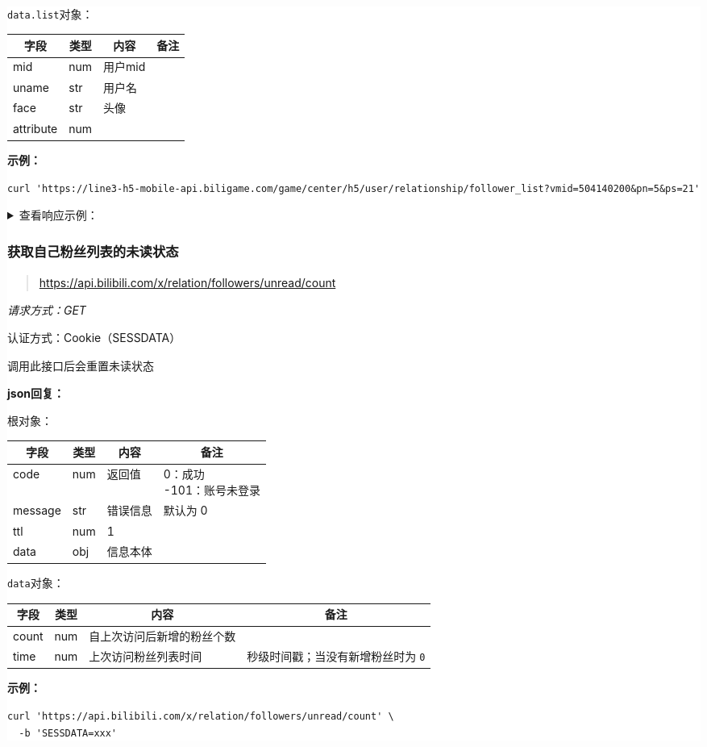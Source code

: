 `data.list`对象：

| 字段      | 类型 | 内容    | 备注 |
| --------- | ---- | ------- | ---- |
| mid       | num  | 用户mid |      |
| uname     | str  | 用户名  |      |
| face      | str  | 头像    |      |
| attribute | num  |         |      |


**示例：**

```shell
curl 'https://line3-h5-mobile-api.biligame.com/game/center/h5/user/relationship/follower_list?vmid=504140200&pn=5&ps=21' 
```
<details><summary>查看响应示例：</summary></details>

### 获取自己粉丝列表的未读状态

> <https://api.bilibili.com/x/relation/followers/unread/count>

*请求方式：GET*

认证方式：Cookie（SESSDATA）

调用此接口后会重置未读状态

**json回复：**

根对象：

| 字段    | 类型 | 内容     | 备注                          |
| ------- | ---- | -------- | ----------------------------- |
| code    | num  | 返回值   | 0：成功<br />-101：账号未登录 |
| message | str  | 错误信息 | 默认为 0                      |
| ttl     | num  | 1        |                               |
| data    | obj  | 信息本体 |                               |

`data`对象：

| 字段  | 类型 | 内容                       | 备注                               |
| ----- | ---- | -------------------------- | ---------------------------------- |
| count | num  | 自上次访问后新增的粉丝个数 |                                    |
| time  | num  | 上次访问粉丝列表时间       | 秒级时间戳；当没有新增粉丝时为 `0` |

**示例：**

```shell
curl 'https://api.bilibili.com/x/relation/followers/unread/count' \
  -b 'SESSDATA=xxx'
```
